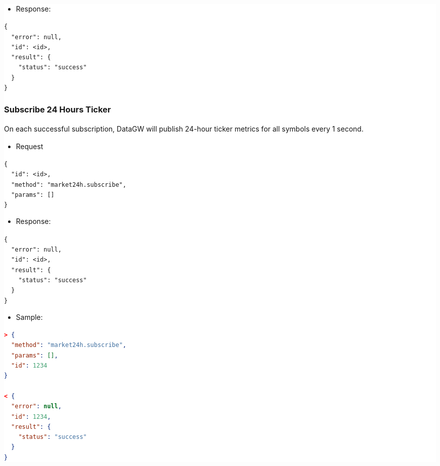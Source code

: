 * Response:

```
{
  "error": null,
  "id": <id>,
  "result": {
    "status": "success"
  }
}
```


<a name="tickersub"/>

### Subscribe 24 Hours Ticker
On each successful subscription, DataGW will publish 24-hour ticker metrics for all symbols every 1 second.

* Request

```
{
  "id": <id>,
  "method": "market24h.subscribe",
  "params": []
}
```

* Response:

```
{
  "error": null,
  "id": <id>,
  "result": {
    "status": "success"
  }
}
```

* Sample:

```json
> {
  "method": "market24h.subscribe",
  "params": [],
  "id": 1234
}

< {
  "error": null,
  "id": 1234,
  "result": {
    "status": "success"
  }
}
```
